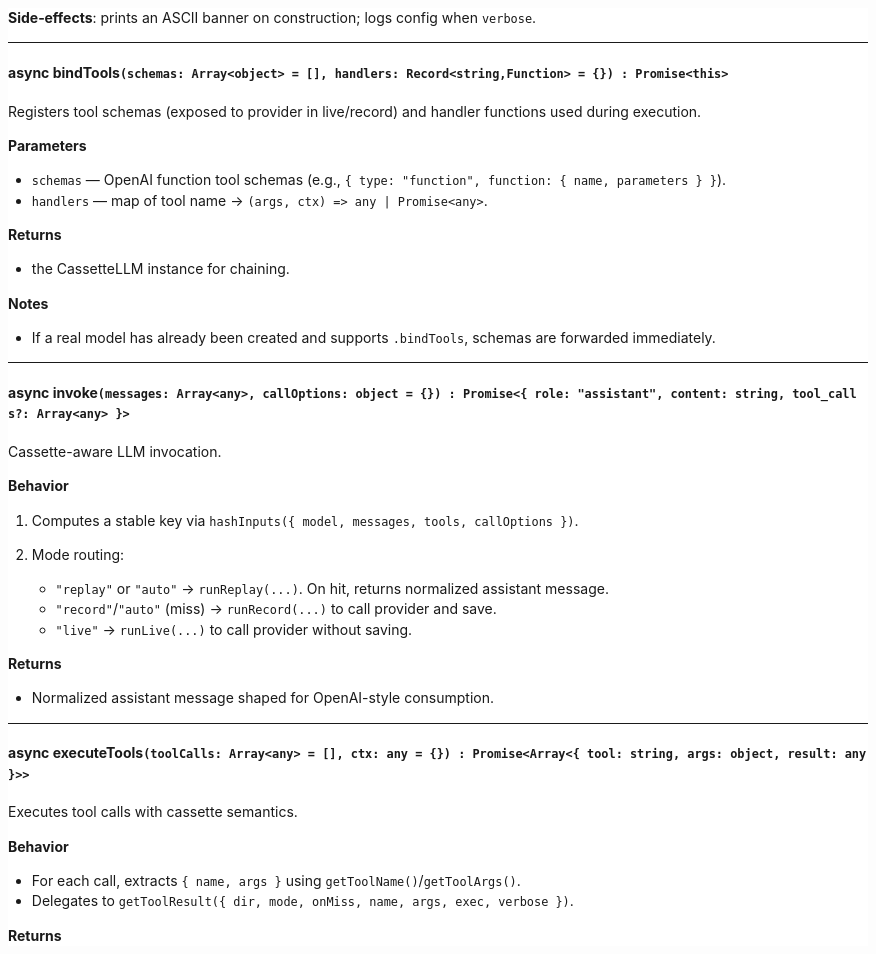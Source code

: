 **Side‑effects**: prints an ASCII banner on construction; logs config when `verbose`.

---

#### **async bindTools**`(schemas: Array<object> = [], handlers: Record<string,Function> = {}) : Promise<this>`

Registers tool schemas (exposed to provider in live/record) and handler functions used during execution.

**Parameters**

* `schemas` — OpenAI function tool schemas (e.g., `{ type: "function", function: { name, parameters } }`).
* `handlers` — map of tool name → `(args, ctx) => any | Promise<any>`.

**Returns**

* the CassetteLLM instance for chaining.

**Notes**

* If a real model has already been created and supports `.bindTools`, schemas are forwarded immediately.

---

#### **async invoke**`(messages: Array<any>, callOptions: object = {}) : Promise<{ role: "assistant", content: string, tool_calls?: Array<any> }>`

Cassette-aware LLM invocation.

**Behavior**

1. Computes a stable key via `hashInputs({ model, messages, tools, callOptions })`.
2. Mode routing:

   * `"replay"` or `"auto"` → `runReplay(...)`. On hit, returns normalized assistant message.
   * `"record"`/`"auto"` (miss) → `runRecord(...)` to call provider and save.
   * `"live"` → `runLive(...)` to call provider without saving.

**Returns**

* Normalized assistant message shaped for OpenAI-style consumption.

---

#### **async executeTools**`(toolCalls: Array<any> = [], ctx: any = {}) : Promise<Array<{ tool: string, args: object, result: any }>>`

Executes tool calls with cassette semantics.

**Behavior**

* For each call, extracts `{ name, args }` using `getToolName()`/`getToolArgs()`.
* Delegates to `getToolResult({ dir, mode, onMiss, name, args, exec, verbose })`.

**Returns**
